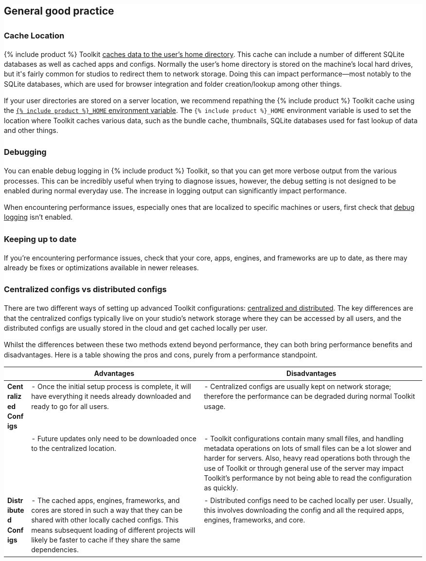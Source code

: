## General good practice

### Cache Location

{% include product %} Toolkit [caches data to the user’s home directory](../administering/where-is-my-cache.md). This cache can include a number of different SQLite databases as well as cached apps and configs. Normally the user’s home directory is stored on the machine’s local hard drives, but it's fairly common for studios to redirect them to network storage. Doing this can impact performance—most notably to the SQLite databases, which are used for browser integration and folder creation/lookup among other things.

If your user directories are stored on a server location, we recommend repathing the {% include product %} Toolkit cache using the [`{% include product %}_HOME` environment variable](https://developer.shotgridsoftware.com/tk-core/initializing.html#environment-variables). The `{% include product %}_HOME` environment variable is used to set the location where Toolkit caches various data, such as the bundle cache, thumbnails, SQLite databases used for fast lookup of data and other things.

### Debugging

You can enable debug logging in {% include product %} Toolkit, so that you can get more verbose output from the various processes. This can be incredibly useful when trying to diagnose issues, however, the debug setting is not designed to be enabled during normal everyday use. The increase in logging output can significantly impact performance.

When encountering performance issues, especially ones that are localized to specific machines or users, first check that [debug logging](./turn-debug-logging-on.md) isn’t enabled.

### Keeping up to date

If you’re encountering performance issues, check that your core, apps, engines, and frameworks are up to date, as there may already be fixes or optimizations available in newer releases.

### Centralized configs vs distributed configs

There are two different ways of setting up advanced Toolkit configurations: [centralized and distributed](https://developer.shotgridsoftware.com/tk-core/initializing.html#the-toolkit-startup). The key differences are that the centralized configs typically live on your studio’s network storage where they can be accessed by all users, and the distributed configs are usually stored in the cloud and get cached locally per user.

Whilst the differences between these two methods extend beyond performance, they can both bring performance benefits and disadvantages. Here is a table showing the pros and cons, purely from a performance standpoint.

|                         | Advantages                                                                                                                                                                                                                                                    | Disadvantages                                                                                                                                                                                                                                                                                                                                    |
| ----------------------- | ------------------------------------------------------------------------------------------------------------------------------------------------------------------------------------------------------------------------------------------------------------- | ------------------------------------------------------------------------------------------------------------------------------------------------------------------------------------------------------------------------------------------------------------------------------------------------------------------------------------------------ |
| **Centralized Configs** | - Once the initial setup process is complete, it will have everything it needs already downloaded and ready to go for all users.                                                                                                                              | - Centralized configs are usually kept on network storage; therefore the performance can be degraded during normal Toolkit usage.                                                                                                                                                                                                                |
|                         | - Future updates only need to be downloaded once to the centralized location.                                                                                                                                                                                 | - Toolkit configurations contain many small files, and handling metadata operations on lots of small files can be a lot slower and harder for servers. Also, heavy read operations both through the use of Toolkit or through general use of the server may impact Toolkit’s performance by not being able to read the configuration as quickly. |
| **Distributed Configs** | - The cached apps, engines, frameworks, and cores are stored in such a way that they can be shared with other locally cached configs. This means subsequent loading of different projects will likely be faster to cache if they share the same dependencies. | - Distributed configs need to be cached locally per user. Usually, this involves downloading the config and all the required apps, engines, frameworks, and core.                                                                                                                                                                                |